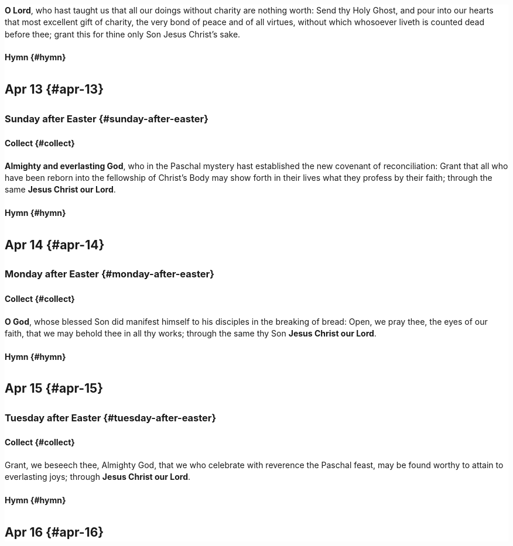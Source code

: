 **O Lord**, who hast taught us that all our doings without charity are nothing worth: Send thy Holy Ghost, and pour into our hearts that most excellent gift of charity, the very bond of peace and of all virtues, without which whosoever liveth is counted dead before thee; grant this for thine only Son Jesus Christ’s sake.


#### Hymn {#hymn}


## Apr 13 {#apr-13}


### Sunday after Easter {#sunday-after-easter}


#### Collect {#collect}

**Almighty and everlasting God**, who in the Paschal mystery hast established the new covenant of reconciliation: Grant that all who have been reborn into the fellowship of Christ’s Body may show forth in their lives what they profess by their faith; through the same **Jesus Christ our Lord**.


#### Hymn {#hymn}


## Apr 14 {#apr-14}


### Monday after Easter {#monday-after-easter}


#### Collect {#collect}

**O God**, whose blessed Son did manifest himself to his disciples in the breaking of bread: Open, we pray thee, the eyes of our faith, that we may behold thee in all thy works; through the same thy Son **Jesus Christ our Lord**.


#### Hymn {#hymn}


## Apr 15 {#apr-15}


### Tuesday after Easter {#tuesday-after-easter}


#### Collect {#collect}

Grant, we beseech thee, Almighty God, that we who celebrate with reverence the Paschal feast, may be found worthy to attain to everlasting joys; through **Jesus Christ our Lord**.


#### Hymn {#hymn}


## Apr 16 {#apr-16}
